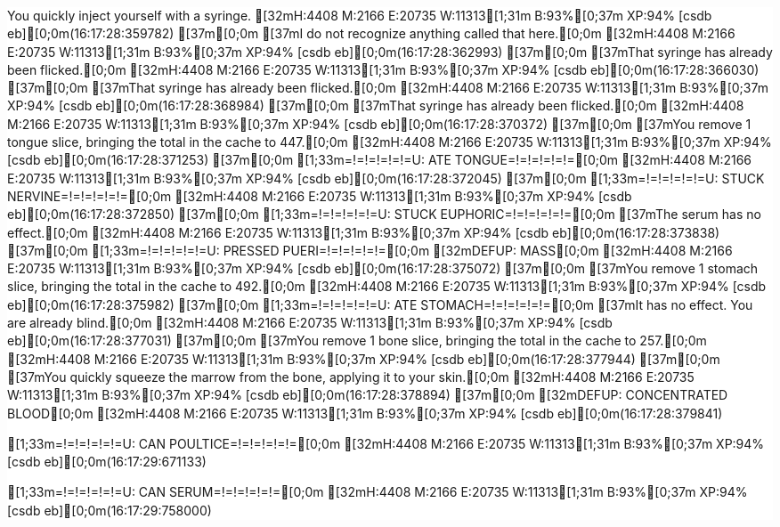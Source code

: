 You quickly inject yourself with a syringe.
[32mH:4408 M:2166 E:20735 W:11313[1;31m B:93%[0;37m XP:94% [csdb eb][0;0m(16:17:28:359782)
[37m[0;0m
[37mI do not recognize anything called that here.[0;0m
[32mH:4408 M:2166 E:20735 W:11313[1;31m B:93%[0;37m XP:94% [csdb eb][0;0m(16:17:28:362993)
[37m[0;0m
[37mThat syringe has already been flicked.[0;0m
[32mH:4408 M:2166 E:20735 W:11313[1;31m B:93%[0;37m XP:94% [csdb eb][0;0m(16:17:28:366030)
[37m[0;0m
[37mThat syringe has already been flicked.[0;0m
[32mH:4408 M:2166 E:20735 W:11313[1;31m B:93%[0;37m XP:94% [csdb eb][0;0m(16:17:28:368984)
[37m[0;0m
[37mThat syringe has already been flicked.[0;0m
[32mH:4408 M:2166 E:20735 W:11313[1;31m B:93%[0;37m XP:94% [csdb eb][0;0m(16:17:28:370372)
[37m[0;0m
[37mYou remove 1 tongue slice, bringing the total in the cache to 447.[0;0m
[32mH:4408 M:2166 E:20735 W:11313[1;31m B:93%[0;37m XP:94% [csdb eb][0;0m(16:17:28:371253)
[37m[0;0m
[1;33m=!=!=!=!=!=U: ATE TONGUE=!=!=!=!=!=[0;0m
[32mH:4408 M:2166 E:20735 W:11313[1;31m B:93%[0;37m XP:94% [csdb eb][0;0m(16:17:28:372045)
[37m[0;0m
[1;33m=!=!=!=!=!=U: STUCK NERVINE=!=!=!=!=!=[0;0m
[32mH:4408 M:2166 E:20735 W:11313[1;31m B:93%[0;37m XP:94% [csdb eb][0;0m(16:17:28:372850)
[37m[0;0m
[1;33m=!=!=!=!=!=U: STUCK EUPHORIC=!=!=!=!=!=[0;0m
[37mThe serum has no effect.[0;0m
[32mH:4408 M:2166 E:20735 W:11313[1;31m B:93%[0;37m XP:94% [csdb eb][0;0m(16:17:28:373838)
[37m[0;0m
[1;33m=!=!=!=!=!=U: PRESSED PUERI=!=!=!=!=!=[0;0m
[32mDEFUP: MASS[0;0m
[32mH:4408 M:2166 E:20735 W:11313[1;31m B:93%[0;37m XP:94% [csdb eb][0;0m(16:17:28:375072)
[37m[0;0m
[37mYou remove 1 stomach slice, bringing the total in the cache to 492.[0;0m
[32mH:4408 M:2166 E:20735 W:11313[1;31m B:93%[0;37m XP:94% [csdb eb][0;0m(16:17:28:375982)
[37m[0;0m
[1;33m=!=!=!=!=!=U: ATE STOMACH=!=!=!=!=!=[0;0m
[37mIt has no effect. You are already blind.[0;0m
[32mH:4408 M:2166 E:20735 W:11313[1;31m B:93%[0;37m XP:94% [csdb eb][0;0m(16:17:28:377031)
[37m[0;0m
[37mYou remove 1 bone slice, bringing the total in the cache to 257.[0;0m
[32mH:4408 M:2166 E:20735 W:11313[1;31m B:93%[0;37m XP:94% [csdb eb][0;0m(16:17:28:377944)
[37m[0;0m
[37mYou quickly squeeze the marrow from the bone, applying it to your skin.[0;0m
[32mH:4408 M:2166 E:20735 W:11313[1;31m B:93%[0;37m XP:94% [csdb eb][0;0m(16:17:28:378894)
[37m[0;0m
[32mDEFUP: CONCENTRATED BLOOD[0;0m
[32mH:4408 M:2166 E:20735 W:11313[1;31m B:93%[0;37m XP:94% [csdb eb][0;0m(16:17:28:379841)

[1;33m=!=!=!=!=!=U: CAN POULTICE=!=!=!=!=!=[0;0m
[32mH:4408 M:2166 E:20735 W:11313[1;31m B:93%[0;37m XP:94% [csdb eb][0;0m(16:17:29:671133)

[1;33m=!=!=!=!=!=U: CAN SERUM=!=!=!=!=!=[0;0m
[32mH:4408 M:2166 E:20735 W:11313[1;31m B:93%[0;37m XP:94% [csdb eb][0;0m(16:17:29:758000)
